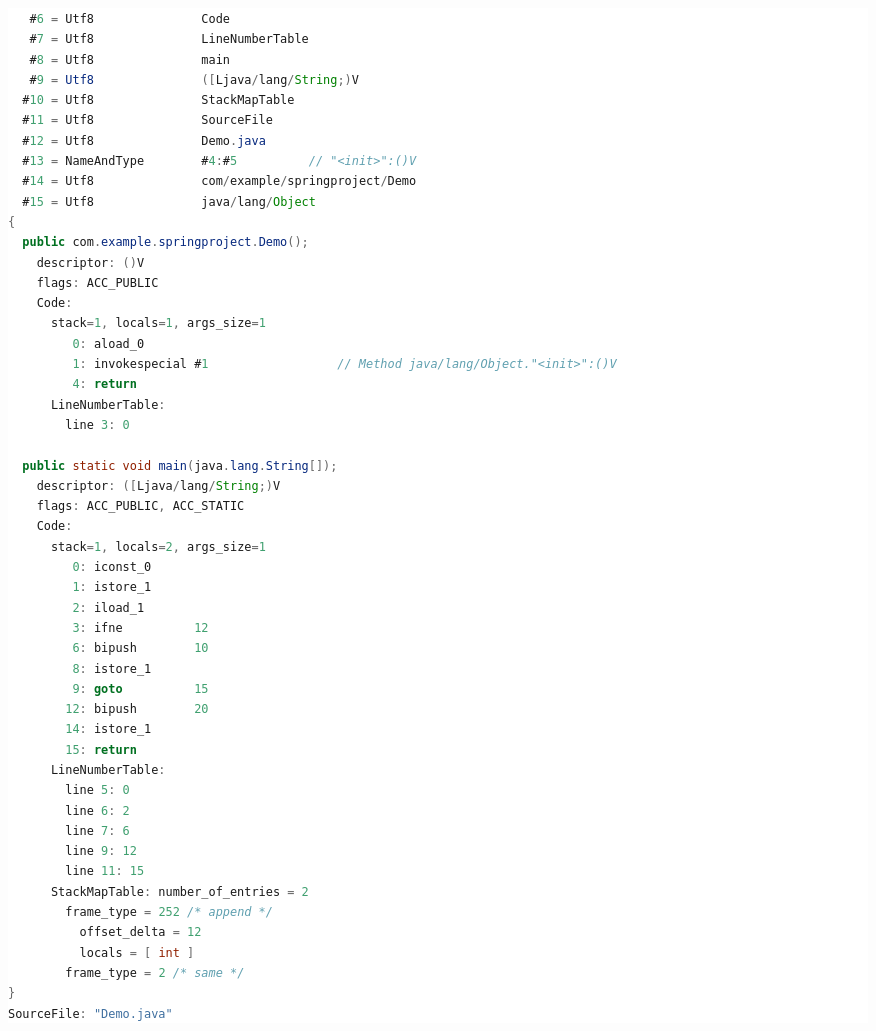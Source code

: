 ```java
   #6 = Utf8               Code
   #7 = Utf8               LineNumberTable
   #8 = Utf8               main
   #9 = Utf8               ([Ljava/lang/String;)V
  #10 = Utf8               StackMapTable
  #11 = Utf8               SourceFile
  #12 = Utf8               Demo.java
  #13 = NameAndType        #4:#5          // "<init>":()V
  #14 = Utf8               com/example/springproject/Demo
  #15 = Utf8               java/lang/Object
{
  public com.example.springproject.Demo();
    descriptor: ()V
    flags: ACC_PUBLIC
    Code:
      stack=1, locals=1, args_size=1
         0: aload_0
         1: invokespecial #1                  // Method java/lang/Object."<init>":()V
         4: return
      LineNumberTable:
        line 3: 0

  public static void main(java.lang.String[]);
    descriptor: ([Ljava/lang/String;)V
    flags: ACC_PUBLIC, ACC_STATIC
    Code:
      stack=1, locals=2, args_size=1
         0: iconst_0
         1: istore_1
         2: iload_1
         3: ifne          12
         6: bipush        10
         8: istore_1
         9: goto          15
        12: bipush        20
        14: istore_1
        15: return
      LineNumberTable:
        line 5: 0
        line 6: 2
        line 7: 6
        line 9: 12
        line 11: 15
      StackMapTable: number_of_entries = 2
        frame_type = 252 /* append */
          offset_delta = 12
          locals = [ int ]
        frame_type = 2 /* same */
}
SourceFile: "Demo.java"
```
